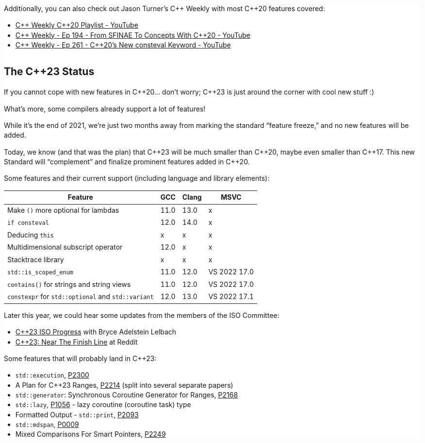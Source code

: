 Additionally, you can also check out Jason Turner’s C++ Weekly with most C++20 features covered:

-   [C++ Weekly C++20 Playlist - YouTube](https://www.youtube.com/playlist?list=PLs3KjaCtOwSYdpfm74DYyd1kOXEhCd1Rv)
-   [C++ Weekly - Ep 194 - From SFINAE To Concepts With C++20 - YouTube](https://www.youtube.com/watch?v=dR64GQb4AGo&list=PLs3KjaCtOwSYdpfm74DYyd1kOXEhCd1Rv&index=20)
-   [C++ Weekly - Ep 261 - C++20’s New consteval Keyword - YouTube](https://www.youtube.com/watch?v=b22cKntJslU&list=PLs3KjaCtOwSYdpfm74DYyd1kOXEhCd1Rv&index=40)

## The C++23 Status

If you cannot cope with new features in C++20… don’t worry; C++23 is just around the corner with cool new stuff :)

What’s more, some compilers already support a lot of features!

While it’s the end of 2021, we’re just two months away from marking the standard “feature freeze,” and no new features will be added.

Today, we know (and that was the plan) that C++23 will be much smaller than C++20, maybe even smaller than C++17. This new Standard will “complement” and finalize prominent features added in C++20.

Some features and their current support (including language and library elements):

| Feature | GCC | Clang | MSVC |
| --- | --- | --- | --- |
| Make `()` more optional for lambdas | 11.0 | 13.0 | x |
| `if consteval` | 12.0 | 14.0 | x |
| Deducing `this` | x | x | x |
| Multidimensional subscript operator | 12.0 | x | x |
| Stacktrace library | x | x | x |
| `std::is_scoped_enum` | 11.0 | 12.0 | VS 2022 17.0 |
| `contains()` for strings and string views | 11.0 | 12.0 | VS 2022 17.0 |
| `constexpr` for `std::optional` and `std::variant` | 12.0 | 13.0 | VS 2022 17.1 |

Later this year, we could hear some updates from the members of the ISO Committee:

-   [C++23 ISO Progress](https://cppcast.com/cpp23-iso-progress/) with Bryce Adelstein Lelbach
-   [C++23: Near The Finish Line](https://www.reddit.com/r/cpp/comments/qug17i/c23_near_the_finish_line/) at Reddit

Some features that will probably land in C++23:

-   `std::execution`, [P2300](https://wg21.link/P2300)
-   A Plan for C++23 Ranges, [P2214](https://wg21.link/P2214) (split into several separate papers)
-   `std::generator`: Synchronous Coroutine Generator for Ranges, [P2168](https://wg21.link/P2168)
-   `std::lazy`, [P1056](https://wg21.link/P1056) - lazy coroutine (coroutine task) type
-   Formatted Output - `std::print`, [P2093](https://wg21.link/P2093)
-   `std::mdspan`, [P0009](https://wg21.link/P0009)
-   Mixed Comparisons For Smart Pointers, [P2249](https://wg21.link/P2249)
